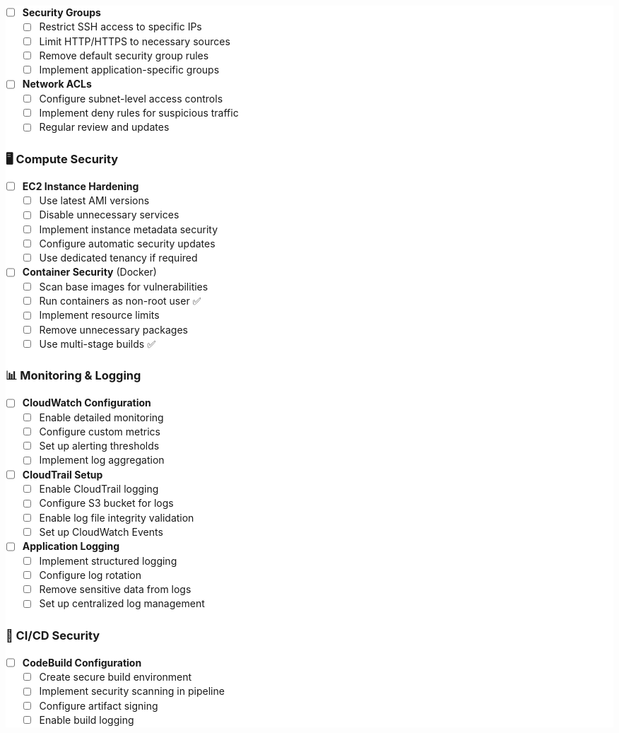 - [ ] **Security Groups**
  - [ ] Restrict SSH access to specific IPs
  - [ ] Limit HTTP/HTTPS to necessary sources
  - [ ] Remove default security group rules
  - [ ] Implement application-specific groups

- [ ] **Network ACLs**
  - [ ] Configure subnet-level access controls
  - [ ] Implement deny rules for suspicious traffic
  - [ ] Regular review and updates

### 🖥️ Compute Security

- [ ] **EC2 Instance Hardening**
  - [ ] Use latest AMI versions
  - [ ] Disable unnecessary services
  - [ ] Implement instance metadata security
  - [ ] Configure automatic security updates
  - [ ] Use dedicated tenancy if required

- [ ] **Container Security** (Docker)
  - [ ] Scan base images for vulnerabilities
  - [ ] Run containers as non-root user ✅
  - [ ] Implement resource limits
  - [ ] Remove unnecessary packages
  - [ ] Use multi-stage builds ✅

### 📊 Monitoring & Logging

- [ ] **CloudWatch Configuration**
  - [ ] Enable detailed monitoring
  - [ ] Configure custom metrics
  - [ ] Set up alerting thresholds
  - [ ] Implement log aggregation

- [ ] **CloudTrail Setup**
  - [ ] Enable CloudTrail logging
  - [ ] Configure S3 bucket for logs
  - [ ] Enable log file integrity validation
  - [ ] Set up CloudWatch Events

- [ ] **Application Logging**
  - [ ] Implement structured logging
  - [ ] Configure log rotation
  - [ ] Remove sensitive data from logs
  - [ ] Set up centralized log management

### 🚀 CI/CD Security

- [ ] **CodeBuild Configuration**
  - [ ] Create secure build environment
  - [ ] Implement security scanning in pipeline
  - [ ] Configure artifact signing
  - [ ] Enable build logging
